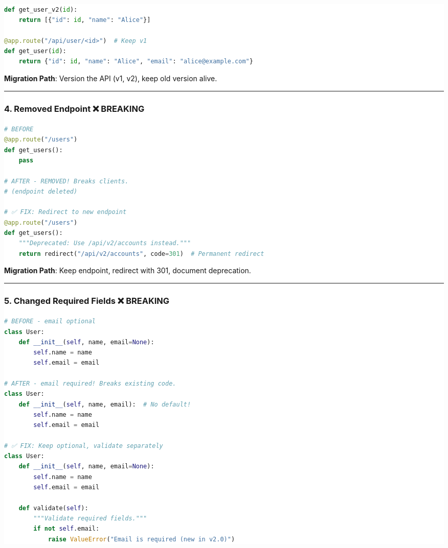 ```python
def get_user_v2(id):
    return [{"id": id, "name": "Alice"}]

@app.route("/api/user/<id>")  # Keep v1
def get_user(id):
    return {"id": id, "name": "Alice", "email": "alice@example.com"}
```

**Migration Path**: Version the API (v1, v2), keep old version alive.

---

### 4. **Removed Endpoint** ❌ BREAKING
```python
# BEFORE
@app.route("/users")
def get_users():
    pass

# AFTER - REMOVED! Breaks clients.
# (endpoint deleted)

# ✅ FIX: Redirect to new endpoint
@app.route("/users")
def get_users():
    """Deprecated: Use /api/v2/accounts instead."""
    return redirect("/api/v2/accounts", code=301)  # Permanent redirect
```

**Migration Path**: Keep endpoint, redirect with 301, document deprecation.

---

### 5. **Changed Required Fields** ❌ BREAKING
```python
# BEFORE - email optional
class User:
    def __init__(self, name, email=None):
        self.name = name
        self.email = email

# AFTER - email required! Breaks existing code.
class User:
    def __init__(self, name, email):  # No default!
        self.name = name
        self.email = email

# ✅ FIX: Keep optional, validate separately
class User:
    def __init__(self, name, email=None):
        self.name = name
        self.email = email

    def validate(self):
        """Validate required fields."""
        if not self.email:
            raise ValueError("Email is required (new in v2.0)")
```
